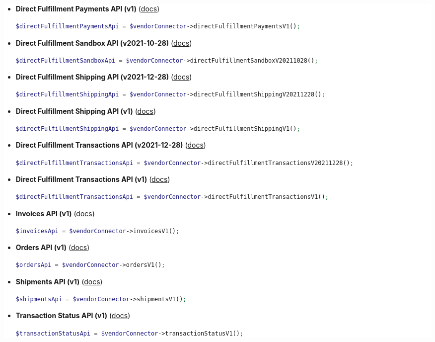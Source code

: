 * **Direct Fulfillment Payments API (v1)** ([docs](https://developer-docs.amazon.com/sp-api/docs/vendor-direct-fulfillment-payments-api-v1-reference))
    ```php
    $directFulfillmentPaymentsApi = $vendorConnector->directFulfillmentPaymentsV1();
    ```
* **Direct Fulfillment Sandbox API (v2021-10-28)** ([docs](https://developer-docs.amazon.com/sp-api/docs/vendor-direct-fulfillment-sandbox-test-data-api-2021-10-28-reference))
    ```php
    $directFulfillmentSandboxApi = $vendorConnector->directFulfillmentSandboxV20211028();
    ```
* **Direct Fulfillment Shipping API (v2021-12-28)** ([docs](https://developer-docs.amazon.com/sp-api/docs/vendor-direct-fulfillment-shipping-api-2021-12-28-reference))
    ```php
    $directFulfillmentShippingApi = $vendorConnector->directFulfillmentShippingV20211228();
    ```
* **Direct Fulfillment Shipping API (v1)** ([docs](https://developer-docs.amazon.com/sp-api/docs/vendor-direct-fulfillment-shipping-api-v1-reference))
    ```php
    $directFulfillmentShippingApi = $vendorConnector->directFulfillmentShippingV1();
    ```
* **Direct Fulfillment Transactions API (v2021-12-28)** ([docs](https://developer-docs.amazon.com/sp-api/docs/vendor-direct-fulfillment-transactions-api-2021-12-28-reference))
    ```php
    $directFulfillmentTransactionsApi = $vendorConnector->directFulfillmentTransactionsV20211228();
    ```
* **Direct Fulfillment Transactions API (v1)** ([docs](https://developer-docs.amazon.com/sp-api/docs/vendor-direct-fulfillment-transactions-api-v1-reference))
    ```php
    $directFulfillmentTransactionsApi = $vendorConnector->directFulfillmentTransactionsV1();
    ```
* **Invoices API (v1)** ([docs](https://developer-docs.amazon.com/sp-api/docs/vendor-invoices-api-v1-reference))
    ```php
    $invoicesApi = $vendorConnector->invoicesV1();
    ```
* **Orders API (v1)** ([docs](https://developer-docs.amazon.com/sp-api/docs/vendor-orders-api-v1-reference))
    ```php
    $ordersApi = $vendorConnector->ordersV1();
    ```
* **Shipments API (v1)** ([docs](https://developer-docs.amazon.com/sp-api/docs/vendor-shipments-api-v1-reference))
    ```php
    $shipmentsApi = $vendorConnector->shipmentsV1();
    ```
* **Transaction Status API (v1)** ([docs](https://developer-docs.amazon.com/sp-api/docs/vendor-transaction-status-api-v1-reference))
    ```php
    $transactionStatusApi = $vendorConnector->transactionStatusV1();
    ```
